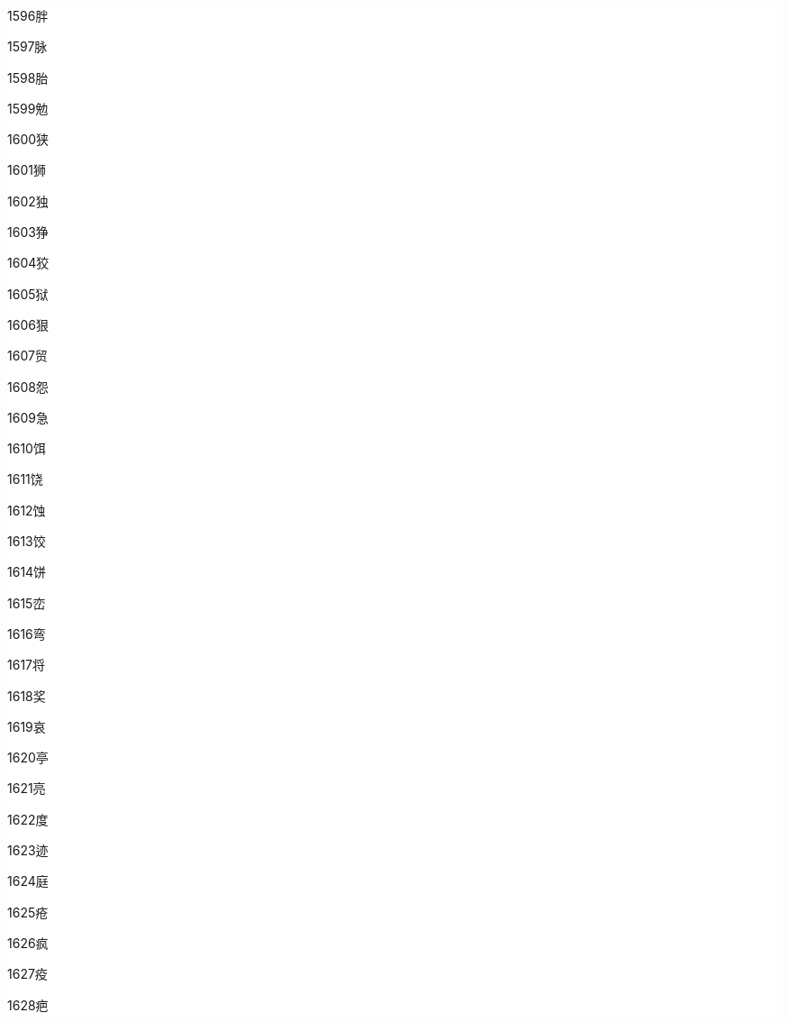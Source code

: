 1596胖

1597脉

1598胎

1599勉

1600狭

1601狮

1602独

1603狰

1604狡

1605狱

1606狠

1607贸

1608怨

1609急

1610饵

1611饶

1612蚀

1613饺

1614饼

1615峦

1616弯

1617将

1618奖

1619哀

1620亭

1621亮

1622度

1623迹

1624庭

1625疮

1626疯

1627疫

1628疤
